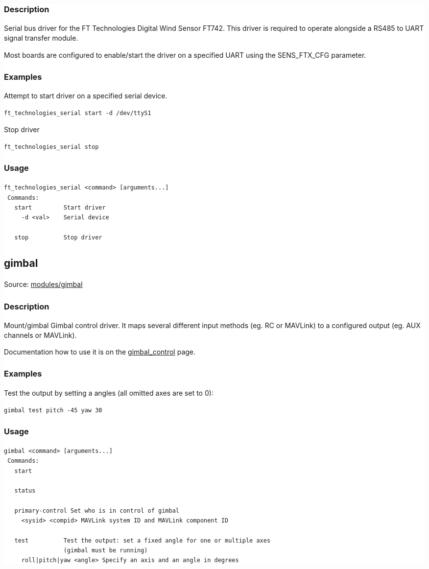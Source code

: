
### Description

Serial bus driver for the FT Technologies Digital Wind Sensor FT742. This driver is required to operate alongside
a RS485 to UART signal transfer module.

Most boards are configured to enable/start the driver on a specified UART using the SENS_FTX_CFG parameter.

### Examples

Attempt to start driver on a specified serial device.
```
ft_technologies_serial start -d /dev/ttyS1
```
Stop driver
```
ft_technologies_serial stop
```

<a id="ft_technologies_serial_usage"></a>
### Usage
```
ft_technologies_serial <command> [arguments...]
 Commands:
   start         Start driver
     -d <val>    Serial device

   stop          Stop driver
```
## gimbal
Source: [modules/gimbal](https://github.com/PX4/PX4-Autopilot/tree/release/1.15/src/modules/gimbal)


### Description
Mount/gimbal Gimbal control driver. It maps several different input methods (eg. RC or MAVLink) to a configured
output (eg. AUX channels or MAVLink).

Documentation how to use it is on the [gimbal_control](https://docs.px4.io/main/en/advanced/gimbal_control.html) page.

### Examples
Test the output by setting a angles (all omitted axes are set to 0):
```
gimbal test pitch -45 yaw 30
```

<a id="gimbal_usage"></a>
### Usage
```
gimbal <command> [arguments...]
 Commands:
   start

   status

   primary-control Set who is in control of gimbal
     <sysid> <compid> MAVLink system ID and MAVLink component ID

   test          Test the output: set a fixed angle for one or multiple axes
                 (gimbal must be running)
     roll|pitch|yaw <angle> Specify an axis and an angle in degrees

```